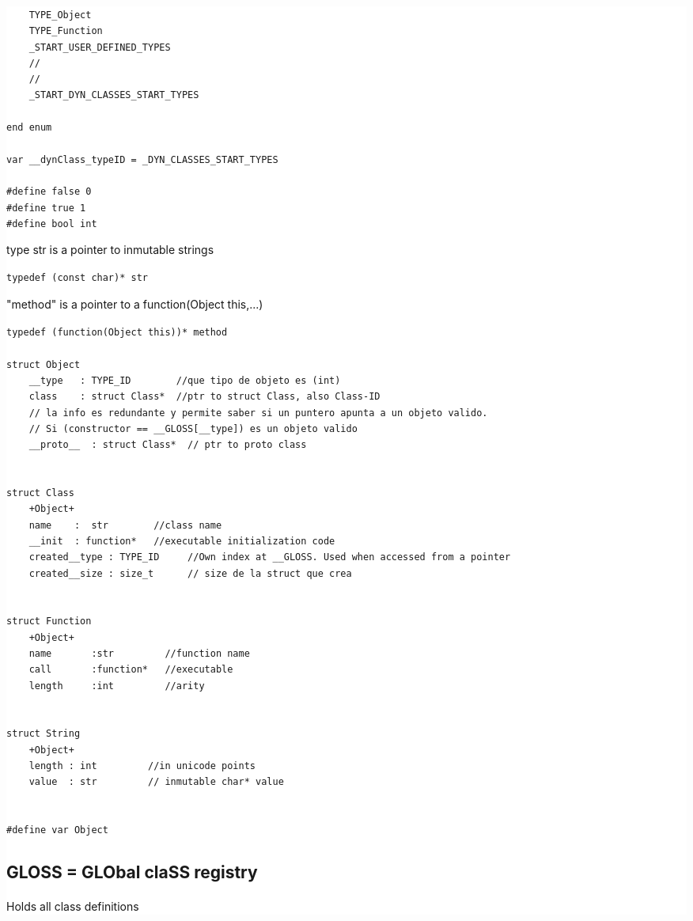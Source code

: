         TYPE_Object
        TYPE_Function
        _START_USER_DEFINED_TYPES
        //
        //
        _START_DYN_CLASSES_START_TYPES
    
    end enum

    var __dynClass_typeID = _DYN_CLASSES_START_TYPES

    #define false 0
    #define true 1
    #define bool int

type str is a pointer to inmutable strings

    typedef (const char)* str

"method" is a pointer to a function(Object this,...)

    typedef (function(Object this))* method
    
    struct Object 
        __type   : TYPE_ID        //que tipo de objeto es (int)
        class    : struct Class*  //ptr to struct Class, also Class-ID
        // la info es redundante y permite saber si un puntero apunta a un objeto valido. 
        // Si (constructor == __GLOSS[__type]) es un objeto valido
        __proto__  : struct Class*  // ptr to proto class
    

    struct Class 
        +Object+
        name    :  str        //class name
        __init  : function*   //executable initialization code
        created__type : TYPE_ID     //Own index at __GLOSS. Used when accessed from a pointer
        created__size : size_t      // size de la struct que crea
    

    struct Function
        +Object+
        name       :str         //function name
        call       :function*   //executable
        length     :int         //arity
    

    struct String
        +Object+
        length : int         //in unicode points
        value  : str         // inmutable char* value
    

    #define var Object

GLOSS = GLObal claSS registry
-----------------------------

Holds all class definitions
